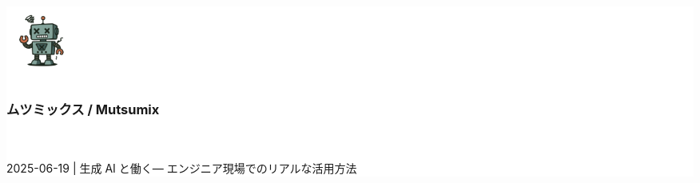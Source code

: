 <img src="./images/mutsumix.jpg" class="profile-icon" width="90px" height="90px" />

### ムツミックス / Mutsumix

<br />

2025-06-19 | 生成 AI と働く— エンジニア現場でのリアルな活用方法

